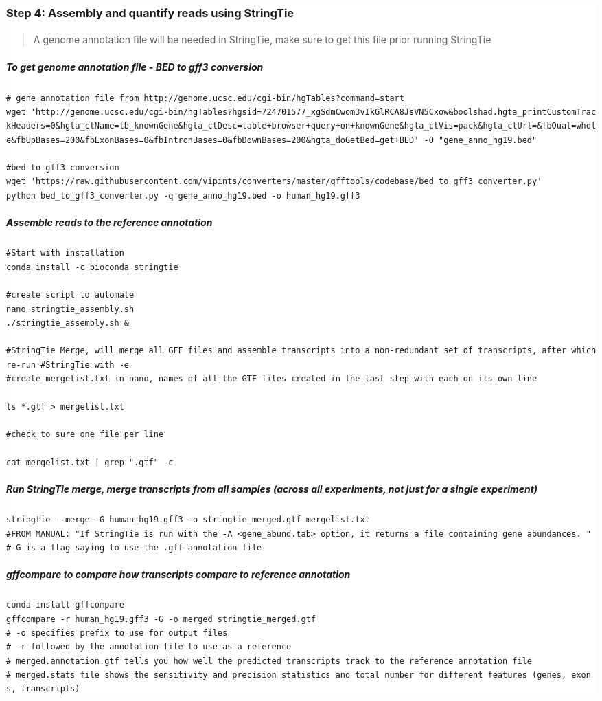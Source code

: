 ### Step 4: Assembly and quantify reads using StringTie
> A genome annotation file will be needed in StringTie, make sure to get this file prior running StringTie

##### To get genome annotation file - BED to gff3 conversion
```
# gene annotation file from http://genome.ucsc.edu/cgi-bin/hgTables?command=start
wget 'http://genome.ucsc.edu/cgi-bin/hgTables?hgsid=724701577_xgSdmCwom3vIkGlRCA8JsVN5Cxow&boolshad.hgta_printCustomTrackHeaders=0&hgta_ctName=tb_knownGene&hgta_ctDesc=table+browser+query+on+knownGene&hgta_ctVis=pack&hgta_ctUrl=&fbQual=whole&fbUpBases=200&fbExonBases=0&fbIntronBases=0&fbDownBases=200&hgta_doGetBed=get+BED' -O "gene_anno_hg19.bed"

#bed to gff3 conversion
wget 'https://raw.githubusercontent.com/vipints/converters/master/gfftools/codebase/bed_to_gff3_converter.py'
python bed_to_gff3_converter.py -q gene_anno_hg19.bed -o human_hg19.gff3
```

##### Assemble reads to the reference annotation
```
#Start with installation
conda install -c bioconda stringtie

#create script to automate
nano stringtie_assembly.sh
./stringtie_assembly.sh &

#StringTie Merge, will merge all GFF files and assemble transcripts into a non-redundant set of transcripts, after which re-run #StringTie with -e
#create mergelist.txt in nano, names of all the GTF files created in the last step with each on its own line

ls *.gtf > mergelist.txt

#check to sure one file per line

cat mergelist.txt | grep ".gtf" -c
```

##### Run StringTie merge, merge transcripts from all samples (across all experiments, not just for a single experiment)
```
stringtie --merge -G human_hg19.gff3 -o stringtie_merged.gtf mergelist.txt
#FROM MANUAL: "If StringTie is run with the -A <gene_abund.tab> option, it returns a file containing gene abundances. "
#-G is a flag saying to use the .gff annotation file
```

##### gffcompare to compare how transcripts compare to reference annotation
```
conda install gffcompare
gffcompare -r human_hg19.gff3 -G -o merged stringtie_merged.gtf
# -o specifies prefix to use for output files
# -r followed by the annotation file to use as a reference
# merged.annotation.gtf tells you how well the predicted transcripts track to the reference annotation file
# merged.stats file shows the sensitivity and precision statistics and total number for different features (genes, exons, transcripts)
```
